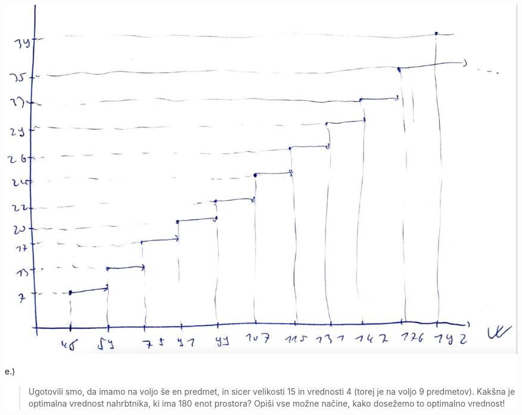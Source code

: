  ![Graf odsekoma naraščujoče funkcije](slika2.png)

e.)
>Ugotovili smo, da imamo na voljo še en predmet, in sicer velikosti 15 in vrednosti 4 (torej je na voljo 9 predmetov). Kakšna je optimalna vrednost nahrbtnika, ki ima 180 enot prostora? Opiši vse možne načine, kako dosežemo to optimalno vrednost!
